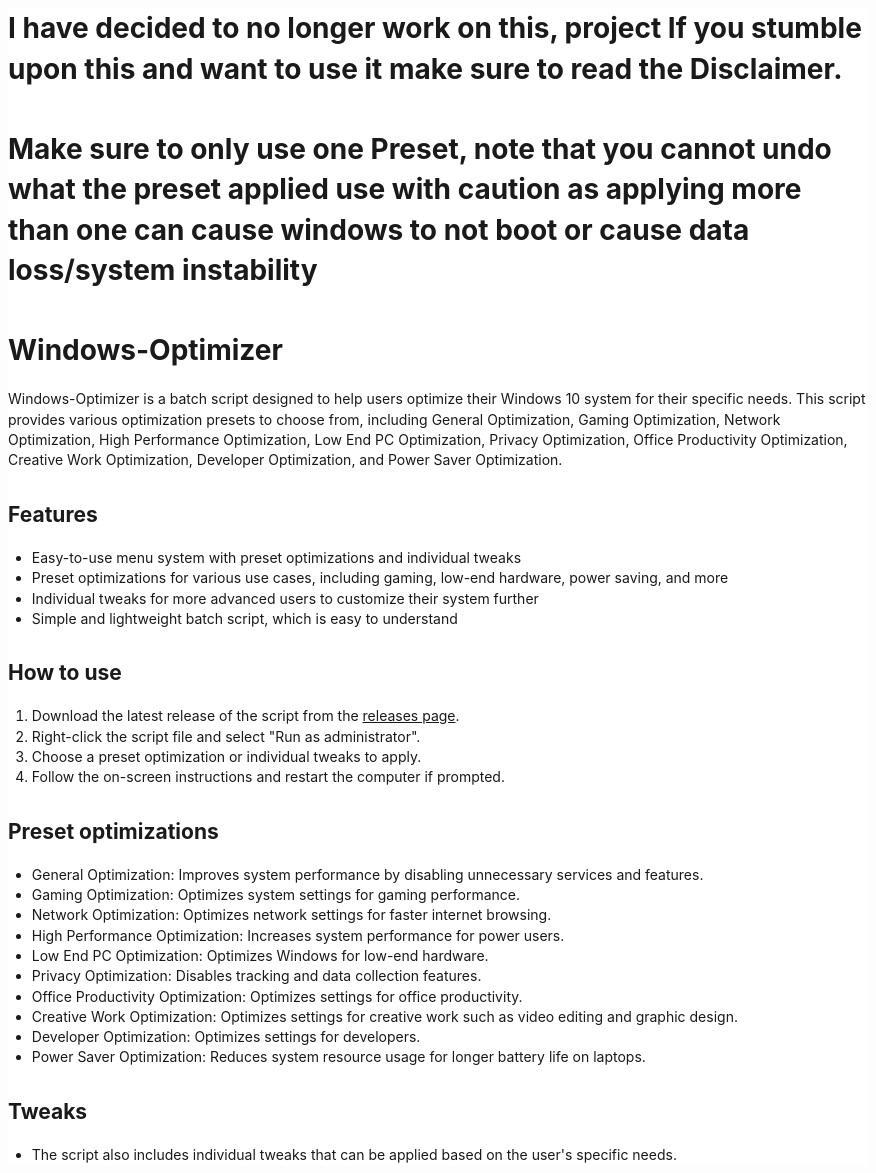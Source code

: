 # I have decided to no longer work on this, project If you stumble upon this and want to use it make sure to read the Disclaimer.
# Make sure to only use one Preset, note that you cannot undo what the preset applied use with caution as applying more than one can cause windows to not boot or cause data loss/system instability

# Windows-Optimizer

Windows-Optimizer is a batch script designed to help users optimize their Windows 10 system for their specific needs. This script provides various optimization presets to choose from, including General Optimization, Gaming Optimization, Network Optimization, High Performance Optimization, Low End PC Optimization, Privacy Optimization, Office Productivity Optimization, Creative Work Optimization, Developer Optimization, and Power Saver Optimization.

## Features
- Easy-to-use menu system with preset optimizations and individual tweaks
- Preset optimizations for various use cases, including gaming, low-end hardware, power saving, and more
- Individual tweaks for more advanced users to customize their system further
- Simple and lightweight batch script, which is easy to understand

## How to use
1. Download the latest release of the script from the [releases page](https://github.com/ItsLiu/Ultimate-Windows-Tweaker/releases/).
2. Right-click the script file and select "Run as administrator".
3. Choose a preset optimization or individual tweaks to apply.
4. Follow the on-screen instructions and restart the computer if prompted.

## Preset optimizations
- General Optimization: Improves system performance by disabling unnecessary services and features.
- Gaming Optimization: Optimizes system settings for gaming performance.
- Network Optimization: Optimizes network settings for faster internet browsing.
- High Performance Optimization: Increases system performance for power users.
- Low End PC Optimization: Optimizes Windows for low-end hardware.
- Privacy Optimization: Disables tracking and data collection features.
- Office Productivity Optimization: Optimizes settings for office productivity.
- Creative Work Optimization: Optimizes settings for creative work such as video editing and graphic design.
- Developer Optimization: Optimizes settings for developers.
- Power Saver Optimization: Reduces system resource usage for longer battery life on laptops.

## Tweaks
- The script also includes individual tweaks that can be applied based on the user's specific needs.
